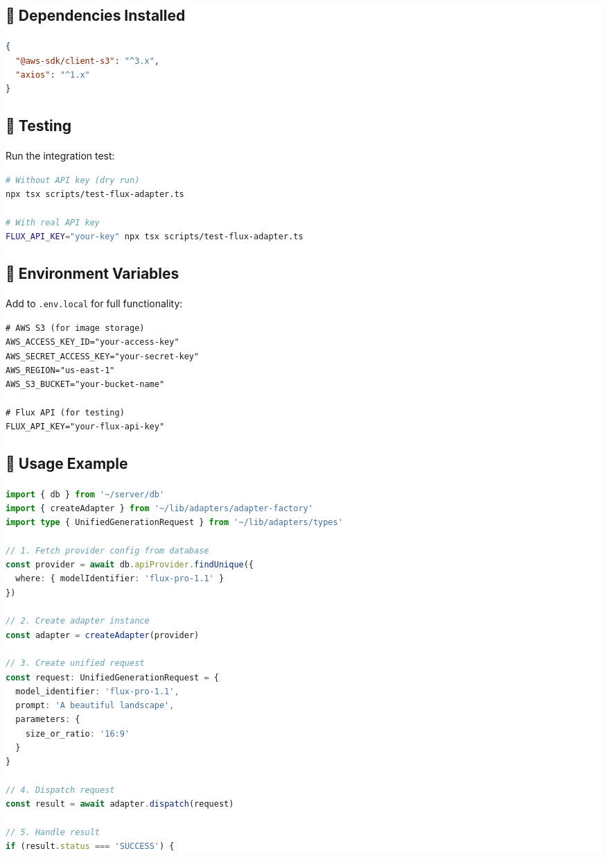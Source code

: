 ## 🔧 Dependencies Installed

```json
{
  "@aws-sdk/client-s3": "^3.x",
  "axios": "^1.x"
}
```

## 🧪 Testing

Run the integration test:

```bash
# Without API key (dry run)
npx tsx scripts/test-flux-adapter.ts

# With real API key
FLUX_API_KEY="your-key" npx tsx scripts/test-flux-adapter.ts
```

## 🔑 Environment Variables

Add to `.env.local` for full functionality:

```env
# AWS S3 (for image storage)
AWS_ACCESS_KEY_ID="your-access-key"
AWS_SECRET_ACCESS_KEY="your-secret-key"
AWS_REGION="us-east-1"
AWS_S3_BUCKET="your-bucket-name"

# Flux API (for testing)
FLUX_API_KEY="your-flux-api-key"
```

## 📝 Usage Example

```typescript
import { db } from '~/server/db'
import { createAdapter } from '~/lib/adapters/adapter-factory'
import type { UnifiedGenerationRequest } from '~/lib/adapters/types'

// 1. Fetch provider config from database
const provider = await db.apiProvider.findUnique({
  where: { modelIdentifier: 'flux-pro-1.1' }
})

// 2. Create adapter instance
const adapter = createAdapter(provider)

// 3. Create unified request
const request: UnifiedGenerationRequest = {
  model_identifier: 'flux-pro-1.1',
  prompt: 'A beautiful landscape',
  parameters: {
    size_or_ratio: '16:9'
  }
}

// 4. Dispatch request
const result = await adapter.dispatch(request)

// 5. Handle result
if (result.status === 'SUCCESS') {
```